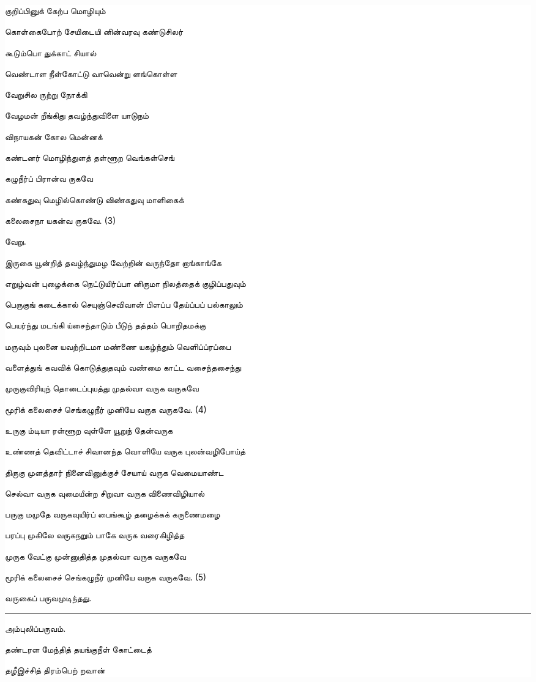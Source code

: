 குறிப்பினுக் கேற்ப மொழியும்  

கொள்கைபோற் சேயிடையி னின்வரவு கண்டுசிலர்  

கூடும்பொ துக்காட் சியால்  

வெண்டாள நீள்கோட்டு வாவென்று ளங்கொள்ள  

வேறுசில ருற்று நோக்கி  

வேழமன் றீங்கிது தவழ்ந்துவிளை யாடுநம்  

விநாயகன் கோல மென்னக்  

கண்டனர் மொழிந்துளத் தள்ளூற வெங்கள்செங்  

கழுநீர்ப் பிரான்வ ருகவே  

கண்கதுவு மெழில்கொண்டு விண்கதுவு மாளிகைக்  

கலைசைநா யகன்வ ருகவே. (3)  

வேறு.  

இருகை யூன்றித் தவழ்ந்துமழ வேற்றின் வருந்தோ றாங்காங்கே  

எறுழ்வன் புழைக்கை நெட்டுயிர்ப்பா னிருமா நிலத்தைக் குழிப்பதுவும்  

பெருகுங் கடைக்கால் செயுஞ்செவிவான் பிளப்ப தேய்ப்பப் பல்காலும்  

பெயர்ந்து மடங்கி ய்சைந்தாடும் பீடுந் தத்தம் பொறிதமக்கு  

மருவும் புலனை யவற்றிடமா மண்ணை யகழ்ந்தும் வெளிப்ப்ரப்பை  

வளைத்துங் கவவிக் கொடுத்துதவும் வண்மை காட்ட வசைந்தசைந்து  

முருகுவிரியுந் தொடைப்புயத்து முதல்வா வருக வருகவே  

மூரிக் கலைசைச் செங்கழுநீர் முனியே வருக வருகவே. (4)  

உருகு ம்டியா ரள்ளூற வுள்ளே யூறுந் தேன்வருக  

உண்ணத் தெவிட்டாச் சிவானந்த வொளியே வருக புலன்வழிபோய்த்  

திருகு முளத்தார் நினைவினுக்குச் சேயாய் வருக வெமையாண்ட  

செல்வா வருக வுமையீன்ற சிறுவா வருக விணைவிழியால்  

பருகு மமுதே வருகவுயிர்ப் பைங்கூழ் தழைக்கக் கருணைமழை  

பரப்பு முகிலே வருகநறும் பாகே வருக வரைகிழித்த  

முருக வேட்கு முன்னுதித்த முதல்வா வருக வருகவே  

மூரிக் கலைசைச் செங்கழுநீர் முனியே வருக வருகவே. (5)  

வருகைப் பருவமுடிந்தது.  

---------  

அம்புலிப்பருவம்.  

தண்டரள மேந்தித் தயங்குநீள் கோட்டைத்  

தழீஇச்சித் திரம்பெற் றவான்  
